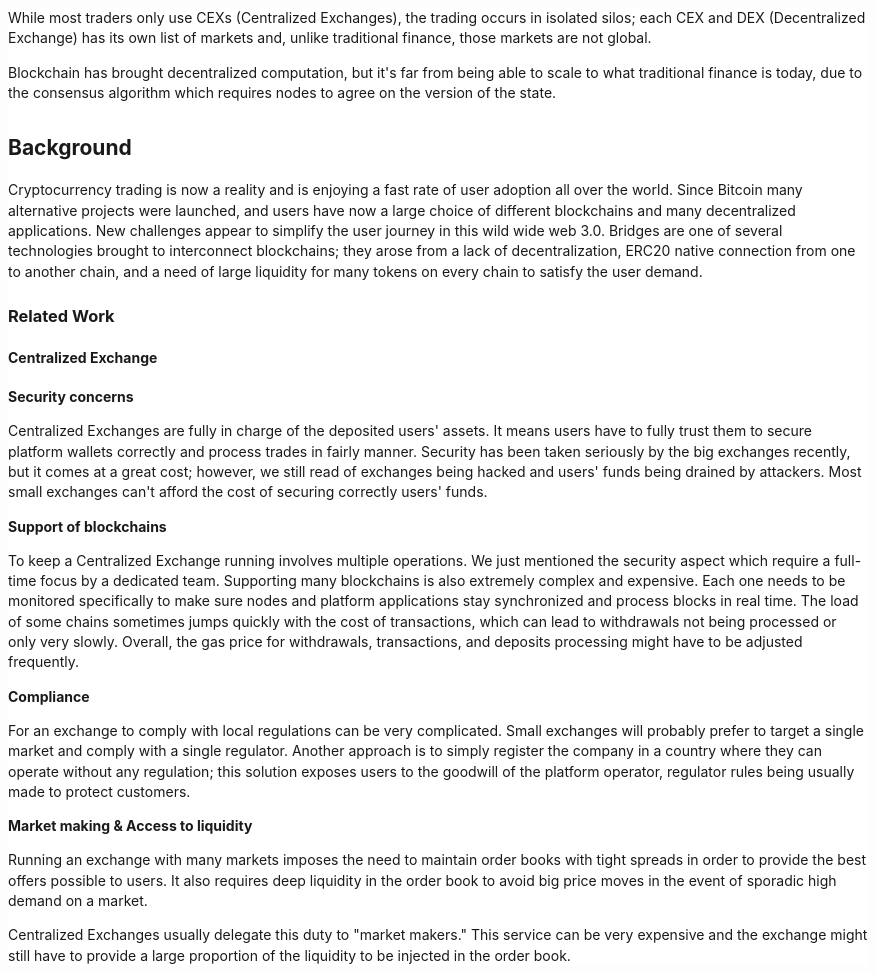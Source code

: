 While most traders only use CEXs (Centralized Exchanges), the trading occurs in isolated silos; each CEX and DEX (Decentralized Exchange) has its own list of markets and, unlike traditional finance, those markets are not global.

Blockchain has brought decentralized computation, but it's far from being able to scale to what traditional finance is today, due to the consensus algorithm which requires nodes to agree on the version of the state.

## Background

Cryptocurrency trading is now a reality and is enjoying a fast rate of user adoption all over the world. Since Bitcoin many alternative projects were launched, and users have now a large choice of different blockchains and many decentralized applications. New challenges appear to simplify the user journey in this wild wide web 3.0. Bridges are one of several technologies brought to interconnect blockchains; they arose from a lack of decentralization, ERC20 native connection from one to another chain, and a need of large liquidity for many tokens on every chain to satisfy the user demand.

### Related Work

#### Centralized Exchange

**Security concerns**

Centralized Exchanges are fully in charge of the deposited users' assets. It means users have to fully trust them to secure platform wallets correctly and process trades in fairly manner. Security has been taken seriously by the big exchanges recently, but it comes at a great cost; however, we still read of exchanges being hacked and users' funds being drained by attackers. Most small exchanges can't afford the cost of securing correctly users' funds.

**Support of blockchains**

To keep a Centralized Exchange running involves multiple operations. We just mentioned the security aspect which require a full-time focus by a dedicated team. Supporting many blockchains is also extremely complex and expensive. Each one needs to be monitored specifically to make sure nodes and platform applications stay synchronized and process blocks in real time. The load of some chains sometimes jumps quickly with the cost of transactions, which can lead to withdrawals not being processed or only very slowly. Overall, the gas price for withdrawals, transactions, and deposits processing might have to be adjusted frequently.

**Compliance**

For an exchange to comply with local regulations can be very complicated. Small exchanges will probably prefer to target a single market and comply with a single regulator. Another approach is to simply register the company in a country where they can operate without any regulation; this solution exposes users to the goodwill of the platform operator, regulator rules being usually made to protect customers.

**Market making & Access to liquidity**

Running an exchange with many markets imposes the need to maintain order books with tight spreads in order to provide the best offers possible to users. It also requires deep liquidity in the order book to avoid big price moves in the event of sporadic high demand on a market.

Centralized Exchanges usually delegate this duty to "market makers." This service can be very expensive and the exchange might still have to provide a large proportion of the liquidity to be injected in the order book.
